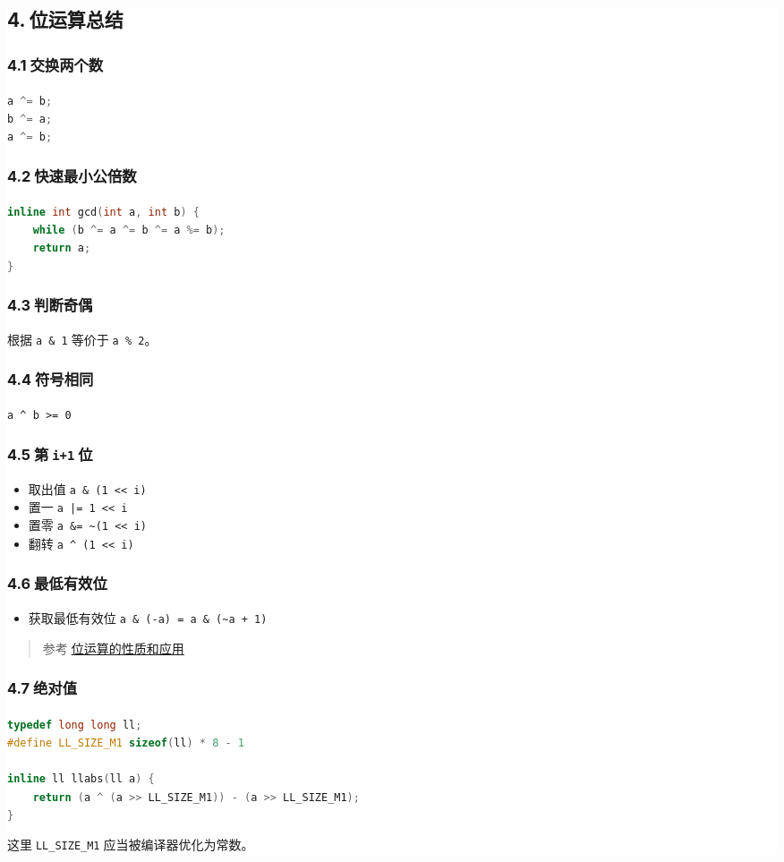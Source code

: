 ## 4. 位运算总结

### 4.1 交换两个数

```cpp
a ^= b;
b ^= a;
a ^= b;
```

### 4.2 快速最小公倍数

```cpp
inline int gcd(int a, int b) {
    while (b ^= a ^= b ^= a %= b);
    return a;
}
```

### 4.3 判断奇偶

根据 `a & 1` 等价于 `a % 2`。

### 4.4 符号相同

`a ^ b >= 0`

### 4.5 第 `i+1` 位

- 取出值 `a & (1 << i)`
- 置一 `a |= 1 << i`
- 置零 `a &= ~(1 << i)`
- 翻转 `a ^ (1 << i)`

### 4.6 最低有效位

- 获取最低有效位 `a & (-a) = a & (~a + 1)`

> 参考 [位运算的性质和应用](https://www.jianshu.com/p/7faf7c22c146)

### 4.7 绝对值

```cpp
typedef long long ll;
#define LL_SIZE_M1 sizeof(ll) * 8 - 1

inline ll llabs(ll a) {
    return (a ^ (a >> LL_SIZE_M1)) - (a >> LL_SIZE_M1);
}
```

这里 `LL_SIZE_M1` 应当被编译器优化为常数。
